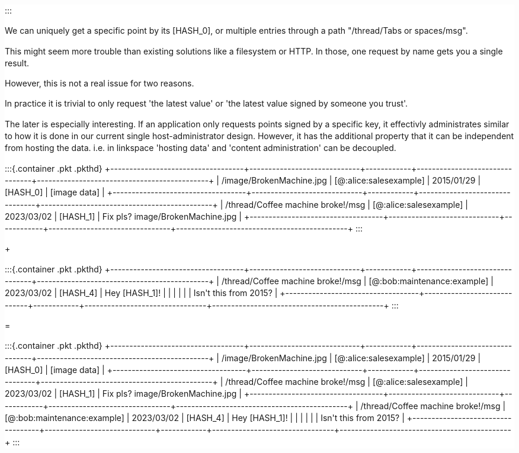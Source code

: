:::

We can uniquely get a specific point by its <span id="hh0">[HASH_0]</span>,
or multiple entries through a path "/thread/Tabs or spaces/msg".

This might seem more trouble than existing solutions like a filesystem or HTTP.
In those, one request by name gets you a single result. 

However, this is not a real issue for two reasons. 

In practice it is trivial to only request 'the latest value' or 'the latest value signed by someone you trust'.

The later is especially interesting. 
If an application only requests points signed by a specific key, it effectivly administrates similar to how it is done in our current single host-administrator design.
However, it has the additional property that it can be independent from hosting the data. 
i.e. in linkspace 'hosting data' and 'content administration' can be decoupled.

:::{.container .pkt .pkthd}
+-----------------------------------+-----------------------------+------------+--------------------------------+---------------------------------------------+
| /image/BrokenMachine.jpg          | [@:alice:salesexample]      | 2015/01/29 | <span id="hh0">[HASH_0]</span> | [image data]                                |
+-----------------------------------+-----------------------------+------------+--------------------------------+---------------------------------------------+
| /thread/Coffee machine broke!/msg | [@:alice:salesexample]      | 2023/03/02 | <span id="hh1">[HASH_1]</span> | Fix pls? image/BrokenMachine.jpg            |
+-----------------------------------+-----------------------------+------------+--------------------------------+---------------------------------------------+
:::

<div class="op">+</div>

:::{.container .pkt .pkthd}
+-----------------------------------+-----------------------------+------------+--------------------------------+---------------------------------------------+
| /thread/Coffee machine broke!/msg | [@:bob:maintenance:example] | 2023/03/02 | <span id="hh3">[HASH_4]</span> | Hey <span id="hh1">[HASH_1]</span>!         |
|                                   |                             |            |                                | Isn't <span id="hh0">this</span> from 2015? |
+-----------------------------------+-----------------------------+------------+--------------------------------+---------------------------------------------+
:::

<div class="op">=</div>

:::{.container .pkt .pkthd}
+-----------------------------------+-----------------------------+------------+--------------------------------+---------------------------------------------+
| /image/BrokenMachine.jpg          | [@:alice:salesexample]      | 2015/01/29 | <span id="hh0">[HASH_0]</span> | [image data]                                |
+-----------------------------------+-----------------------------+------------+--------------------------------+---------------------------------------------+
| /thread/Coffee machine broke!/msg | [@:alice:salesexample]      | 2023/03/02 | <span id="hh1">[HASH_1]</span> | Fix pls? image/BrokenMachine.jpg            |
+-----------------------------------+-----------------------------+------------+--------------------------------+---------------------------------------------+
| /thread/Coffee machine broke!/msg | [@:bob:maintenance:example] | 2023/03/02 | <span id="hh3">[HASH_4]</span> | Hey <span id="hh1">[HASH_1]</span>!         |
|                                   |                             |            |                                | Isn't <span id="hh0">this</span> from 2015? |
+-----------------------------------+-----------------------------+------------+--------------------------------+---------------------------------------------+
:::


[^2]: TCP/IP. I'll be loose on definitions and oversimplify a lot - even use 'internet' instead of 'web'. I don't expect readers to know or care for the details. But if you find a false statement shoot me a message.
[^trivial]: Trivial is perhaps overstating it, but take for example a stream getting disconnected - A supernet with a good API should guide a developer to take the most extreme cases of asynchronicity into account. i.e. slow or disconnected server should not break a system as it does to the majority of 'platforms'. Well designed supernet applications can be truely offline-first and 'serverless'.
[^idea]: This idea and other ideas used in linkspace aren't new. But I believe linkspace is a simple and powerful synthesis compared to previous attempts (see [alts](#alts)).
[^device]: Your device immediatly forgetting those data points is a configuration detail.
[^address]: The perception is created that the address 'http://www.some_platform.com/image/BrokenMachine.jpg' is addressing '[image data]' - this is wrong. The address is used for your request to find where it needs to go, this address then usually replies with '[image data]'. A subtle but consequental difference. Linkspace does not have this discrepency.
[^uniq]: Unique for all intents and purposes - except for the purpose of counting to 2^256+1.
[^4]: Both TCP/IP packets and linkspace packets have control fields that are irrelevant to a vast majority of developers.
[^browser]: Currently only the reading, processing and writing packets API is supported. With the rest put on the TODO list.